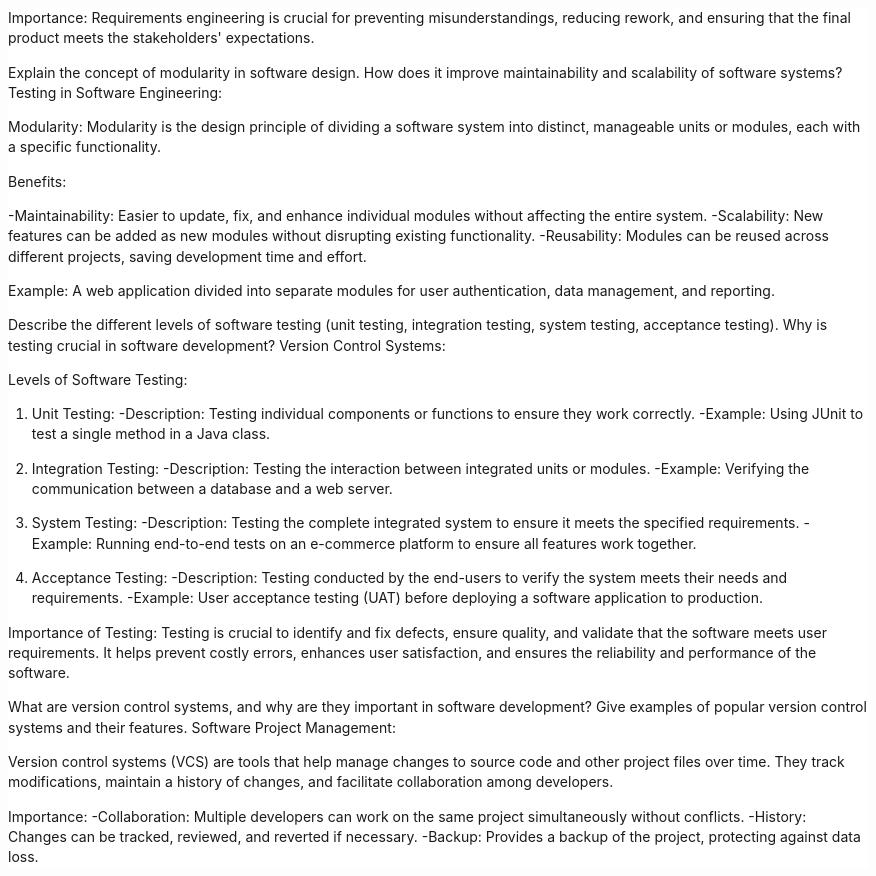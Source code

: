 Importance: Requirements engineering is crucial for preventing misunderstandings, reducing rework, and ensuring that the final product meets the stakeholders' expectations.

Explain the concept of modularity in software design. How does it improve maintainability and scalability of software systems?
Testing in Software Engineering:

Modularity:
Modularity is the design principle of dividing a software system into distinct, manageable units or modules, each with a specific functionality.

Benefits:

-Maintainability: Easier to update, fix, and enhance individual modules without affecting the entire system.
-Scalability: New features can be added as new modules without disrupting existing functionality.
-Reusability: Modules can be reused across different projects, saving development time and effort.

Example: A web application divided into separate modules for user authentication, data management, and reporting.

Describe the different levels of software testing (unit testing, integration testing, system testing, acceptance testing). Why is testing crucial in software development?
Version Control Systems:

Levels of Software Testing:

1. Unit Testing:
   -Description: Testing individual components or functions to ensure they work correctly.
   -Example: Using JUnit to test a single method in a Java class.

2. Integration Testing:
   -Description: Testing the interaction between integrated units or modules.
   -Example: Verifying the communication between a database and a web server.

3. System Testing:
   -Description: Testing the complete integrated system to ensure it meets the specified requirements.
   -Example: Running end-to-end tests on an e-commerce platform to ensure all features work together.

4. Acceptance Testing:
   -Description: Testing conducted by the end-users to verify the system meets their needs and requirements.
   -Example: User acceptance testing (UAT) before deploying a software application to production.

Importance of Testing:
Testing is crucial to identify and fix defects, ensure quality, and validate that the software meets user requirements. It helps prevent costly errors, enhances user satisfaction, and ensures the reliability and performance of the software.

What are version control systems, and why are they important in software development? Give examples of popular version control systems and their features.
Software Project Management:

Version control systems (VCS) are tools that help manage changes to source code and other project files over time. They track modifications, maintain a history of changes, and facilitate collaboration among developers.

Importance:
-Collaboration: Multiple developers can work on the same project simultaneously without conflicts.
-History: Changes can be tracked, reviewed, and reverted if necessary.
-Backup: Provides a backup of the project, protecting against data loss.
